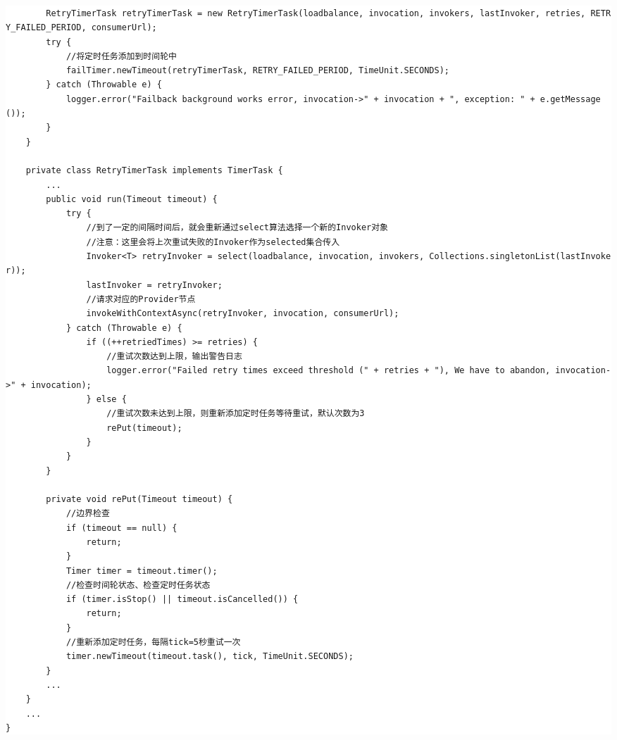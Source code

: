 ```
        RetryTimerTask retryTimerTask = new RetryTimerTask(loadbalance, invocation, invokers, lastInvoker, retries, RETRY_FAILED_PERIOD, consumerUrl);
        try {
            //将定时任务添加到时间轮中
            failTimer.newTimeout(retryTimerTask, RETRY_FAILED_PERIOD, TimeUnit.SECONDS);
        } catch (Throwable e) {
            logger.error("Failback background works error, invocation->" + invocation + ", exception: " + e.getMessage());
        }
    }

    private class RetryTimerTask implements TimerTask {
        ...
        public void run(Timeout timeout) {
            try {
                //到了一定的间隔时间后，就会重新通过select算法选择一个新的Invoker对象
                //注意：这里会将上次重试失败的Invoker作为selected集合传入
                Invoker<T> retryInvoker = select(loadbalance, invocation, invokers, Collections.singletonList(lastInvoker));
                lastInvoker = retryInvoker;
                //请求对应的Provider节点
                invokeWithContextAsync(retryInvoker, invocation, consumerUrl);
            } catch (Throwable e) {
                if ((++retriedTimes) >= retries) {
                    //重试次数达到上限，输出警告日志
                    logger.error("Failed retry times exceed threshold (" + retries + "), We have to abandon, invocation->" + invocation);
                } else {
                    //重试次数未达到上限，则重新添加定时任务等待重试，默认次数为3
                    rePut(timeout);
                }
            }
        }

        private void rePut(Timeout timeout) {
            //边界检查
            if (timeout == null) {
                return;
            }
            Timer timer = timeout.timer();
            //检查时间轮状态、检查定时任务状态
            if (timer.isStop() || timeout.isCancelled()) {
                return;
            }
            //重新添加定时任务，每隔tick=5秒重试一次
            timer.newTimeout(timeout.task(), tick, TimeUnit.SECONDS);
        }
        ...
    }
    ...
}
```
